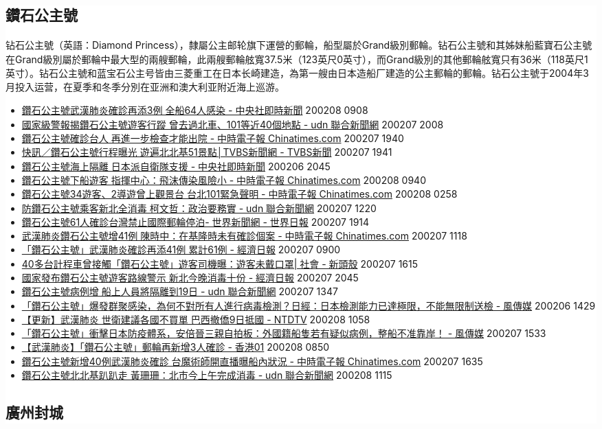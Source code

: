 ## 鑽石公主號

钻石公主號（英語：Diamond Princess），隸屬公主邮轮旗下運營的郵輪，船型屬於Grand級別郵輪。钻石公主號和其姊妹船藍寶石公主號在Grand級別屬於郵輪中最大型的兩艘郵輪，此兩艘郵輪舷寬37.5米（123英尺0英寸），而Grand級別的其他郵輪舷寬只有36米（118英尺1英寸）。钻石公主號和蓝宝石公主号皆由三菱重工在日本长崎建造，為第一艘由日本造船厂建造的公主郵輪的郵輪。钻石公主號于2004年3月投入运营，在夏季和冬季分別在亚洲和澳大利亚附近海上巡游。
- [鑽石公主號武漢肺炎確診再添3例 全船64人感染 - 中央社即時新聞](https://www.cna.com.tw/news/firstnews/202002085002.aspx "鑽石公主號武漢肺炎確診再添3例 全船64人感染 - 中央社即時新聞") 200208 0908
- [國家級警報揭鑽石公主號遊客行蹤 曾去過北車、101等近40個地點 - udn 聯合新聞網](https://udn.com/news/story/120940/4329270 "國家級警報揭鑽石公主號遊客行蹤 曾去過北車、101等近40個地點 - udn 聯合新聞網") 200207 2008
- [鑽石公主號確診台人 再進一步檢查才能出院 - 中時電子報 Chinatimes.com](https://www.chinatimes.com/realtimenews/20200207004584-260405 "鑽石公主號確診台人 再進一步檢查才能出院 - 中時電子報 Chinatimes.com") 200207 1940
- [快訊／鑽石公主號行程曝光 遊遍北北基51景點│TVBS新聞網 - TVBS新聞](https://news.tvbs.com.tw/life/1273434 "快訊／鑽石公主號行程曝光 遊遍北北基51景點│TVBS新聞網 - TVBS新聞") 200207 1941
- [鑽石公主號海上隔離 日本派自衛隊支援 - 中央社即時新聞](https://www.cna.com.tw/news/aopl/202002060346.aspx "鑽石公主號海上隔離 日本派自衛隊支援 - 中央社即時新聞") 200206 2045
- [鑽石公主號下船遊客 指揮中心：飛沫傳染風險小 - 中時電子報 Chinatimes.com](https://www.chinatimes.com/realtimenews/20200208001210-260405 "鑽石公主號下船遊客 指揮中心：飛沫傳染風險小 - 中時電子報 Chinatimes.com") 200208 0940
- [鑽石公主號34遊客、2導遊曾上觀景台 台北101緊急聲明 - 中時電子報 Chinatimes.com](https://www.chinatimes.com/realtimenews/20200208000075-260405 "鑽石公主號34遊客、2導遊曾上觀景台 台北101緊急聲明 - 中時電子報 Chinatimes.com") 200208 0258
- [防鑽石公主號乘客新北全消毒 柯文哲：政治要務實 - udn 聯合新聞網](https://udn.com/news/story/6656/4328123 "防鑽石公主號乘客新北全消毒 柯文哲：政治要務實 - udn 聯合新聞網") 200207 1220
- [鑽石公主號61人確診台灣禁止國際郵輪停泊- 世界新聞網 - 世界日報](https://www.worldjournal.com/6773161/article-%E9%91%BD%E7%9F%B3%E5%85%AC%E4%B8%BB%E8%99%9F61%E4%BA%BA%E7%A2%BA%E8%A8%BA-%E5%8F%B0%E7%81%A3%E7%A6%81%E6%AD%A2%E5%9C%8B%E9%9A%9B%E9%83%B5%E8%BC%AA%E5%81%9C%E6%B3%8A/ "鑽石公主號61人確診台灣禁止國際郵輪停泊- 世界新聞網 - 世界日報") 200207 1914
- [武漢肺炎鑽石公主號增41例 陳時中：在基隆時未有確診個案 - 中時電子報 Chinatimes.com](https://www.chinatimes.com/realtimenews/20200207001923-260405 "武漢肺炎鑽石公主號增41例 陳時中：在基隆時未有確診個案 - 中時電子報 Chinatimes.com") 200207 1118
- [「鑽石公主號」武漢肺炎確診再添41例 累計61例 - 經濟日報](https://money.udn.com/money/story/5599/4327741 "「鑽石公主號」武漢肺炎確診再添41例 累計61例 - 經濟日報") 200207 0900
- [40多台計程車曾接觸「鑽石公主號」遊客司機曝：遊客未戴口罩| 社會 - 新頭殼](https://newtalk.tw/news/view/2020-02-07/363541 "40多台計程車曾接觸「鑽石公主號」遊客司機曝：遊客未戴口罩| 社會 - 新頭殼") 200207 1615
- [國家發布鑽石公主號遊客路線警示 新北今晚消毒十份 - 經濟日報](https://money.udn.com/money/story/5658/4329336 "國家發布鑽石公主號遊客路線警示 新北今晚消毒十份 - 經濟日報") 200207 2045
- [鑽石公主號病例增 船上人員將隔離到19日 - udn 聯合新聞網](https://udn.com/news/story/120944/4328372?from=udn-ch1_breaknews-1-cate1-news "鑽石公主號病例增 船上人員將隔離到19日 - udn 聯合新聞網") 200207 1347
- [「鑽石公主號」爆發群聚感染，為何不對所有人進行病毒檢測？日經：日本檢測能力已達極限，不能無限制送檢 - 風傳媒](https://www.storm.mg/article/2262293 "「鑽石公主號」爆發群聚感染，為何不對所有人進行病毒檢測？日經：日本檢測能力已達極限，不能無限制送檢 - 風傳媒") 200206 1429
- [【更新】武漢肺炎 世衛建議各國不買單 巴西撤僑9日抵國 - NTDTV](https://www.ntdtv.com/b5/2020/02/06/a102770740.html "【更新】武漢肺炎 世衛建議各國不買單 巴西撤僑9日抵國 - NTDTV") 200208 1058
- [「鑽石公主號」衝擊日本防疫體系，安倍晉三親自拍板：外國籍船隻若有疑似病例，整船不准靠岸！ - 風傳媒](https://www.storm.mg/article/2266495 "「鑽石公主號」衝擊日本防疫體系，安倍晉三親自拍板：外國籍船隻若有疑似病例，整船不准靠岸！ - 風傳媒") 200207 1533
- [【武漢肺炎】「鑽石公主號」郵輪再新增3人確診 - 香港01](https://www.hk01.com/%E5%8D%B3%E6%99%82%E5%9C%8B%E9%9A%9B/431831/%E6%AD%A6%E6%BC%A2%E8%82%BA%E7%82%8E-%E9%91%BD%E7%9F%B3%E5%85%AC%E4%B8%BB%E8%99%9F-%E9%83%B5%E8%BC%AA%E5%86%8D%E6%96%B0%E5%A2%9E3%E4%BA%BA%E7%A2%BA%E8%A8%BA "【武漢肺炎】「鑽石公主號」郵輪再新增3人確診 - 香港01") 200208 0850
- [鑽石公主號新增40例武漢肺炎確診 台魔術師開直播曝船內狀況 - 中時電子報 Chinatimes.com](https://www.chinatimes.com/realtimenews/20200207003621-260407 "鑽石公主號新增40例武漢肺炎確診 台魔術師開直播曝船內狀況 - 中時電子報 Chinatimes.com") 200207 1635
- [鑽石公主號北北基趴趴走 黃珊珊：北市今上午完成消毒 - udn 聯合新聞網](https://udn.com/news/story/6656/4330225 "鑽石公主號北北基趴趴走 黃珊珊：北市今上午完成消毒 - udn 聯合新聞網") 200208 1115

## 廣州封城
